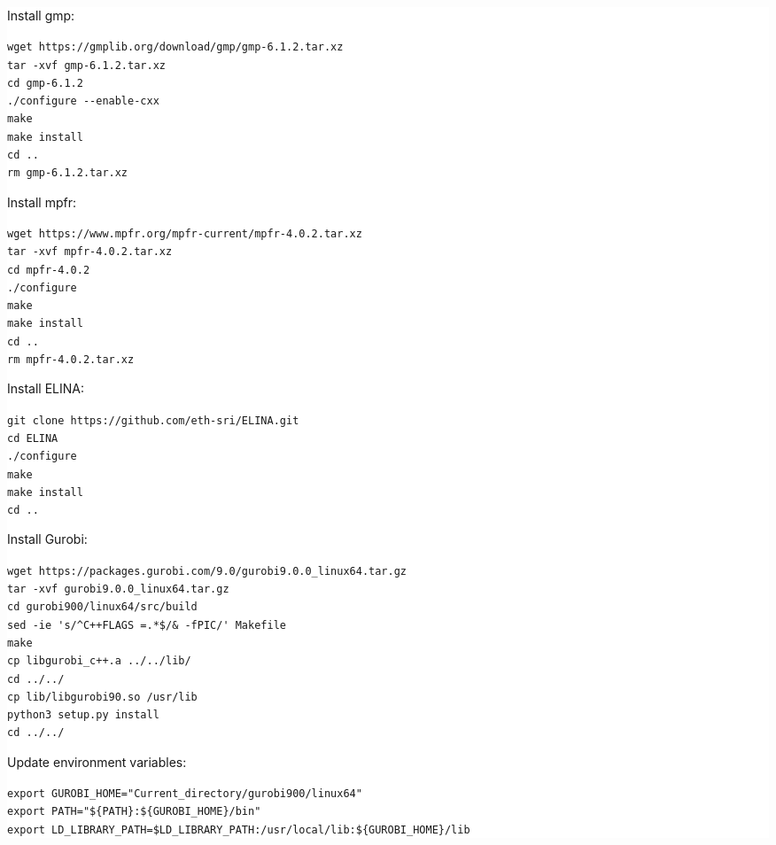 Install gmp:
```
wget https://gmplib.org/download/gmp/gmp-6.1.2.tar.xz
tar -xvf gmp-6.1.2.tar.xz
cd gmp-6.1.2
./configure --enable-cxx
make
make install
cd ..
rm gmp-6.1.2.tar.xz
```

Install mpfr:
```
wget https://www.mpfr.org/mpfr-current/mpfr-4.0.2.tar.xz
tar -xvf mpfr-4.0.2.tar.xz
cd mpfr-4.0.2
./configure
make
make install
cd ..
rm mpfr-4.0.2.tar.xz
```

Install ELINA:
```
git clone https://github.com/eth-sri/ELINA.git
cd ELINA
./configure
make
make install
cd ..
```

Install Gurobi:
```
wget https://packages.gurobi.com/9.0/gurobi9.0.0_linux64.tar.gz
tar -xvf gurobi9.0.0_linux64.tar.gz
cd gurobi900/linux64/src/build
sed -ie 's/^C++FLAGS =.*$/& -fPIC/' Makefile
make
cp libgurobi_c++.a ../../lib/
cd ../../
cp lib/libgurobi90.so /usr/lib
python3 setup.py install
cd ../../

```

Update environment variables:
```
export GUROBI_HOME="Current_directory/gurobi900/linux64"
export PATH="${PATH}:${GUROBI_HOME}/bin"
export LD_LIBRARY_PATH=$LD_LIBRARY_PATH:/usr/local/lib:${GUROBI_HOME}/lib

```
